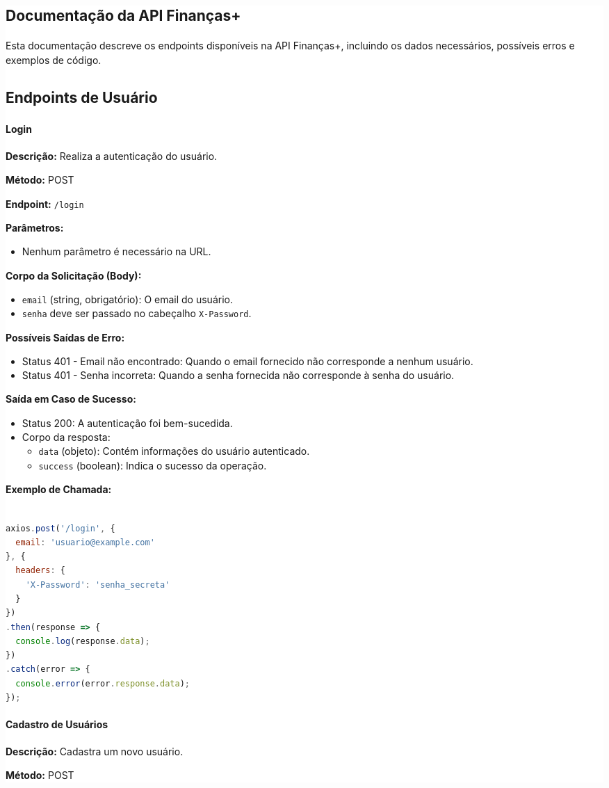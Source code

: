 ## Documentação da API Finanças+

Esta documentação descreve os endpoints disponíveis na API Finanças+, incluindo os dados necessários, possíveis erros e exemplos de código.

## Endpoints de Usuário

#### Login

**Descrição:** Realiza a autenticação do usuário.

**Método:** POST

**Endpoint:** `/login`

**Parâmetros:**
- Nenhum parâmetro é necessário na URL.

**Corpo da Solicitação (Body):**
- `email` (string, obrigatório): O email do usuário.
- `senha` deve ser passado no cabeçalho `X-Password`.

**Possíveis Saídas de Erro:**
- Status 401 - Email não encontrado: Quando o email fornecido não corresponde a nenhum usuário.
- Status 401 - Senha incorreta: Quando a senha fornecida não corresponde à senha do usuário.

**Saída em Caso de Sucesso:**
- Status 200: A autenticação foi bem-sucedida.
- Corpo da resposta:
  - `data` (objeto): Contém informações do usuário autenticado.
  - `success` (boolean): Indica o sucesso da operação.

**Exemplo de Chamada:**
```javascript

axios.post('/login', {
  email: 'usuario@example.com'
}, {
  headers: {
    'X-Password': 'senha_secreta'
  }
})
.then(response => {
  console.log(response.data);
})
.catch(error => {
  console.error(error.response.data);
});
```

#### Cadastro de Usuários

**Descrição:** Cadastra um novo usuário.

**Método:** POST
